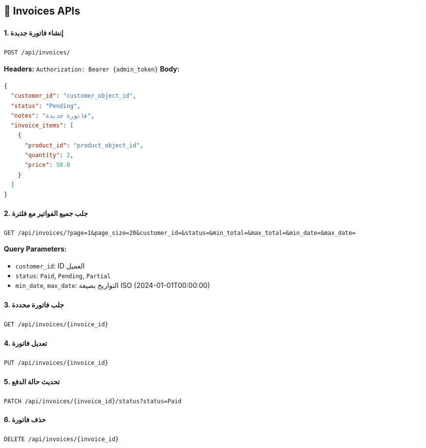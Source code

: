 
## 🧾 Invoices APIs

#### 1. إنشاء فاتورة جديدة
```http
POST /api/invoices/
```
**Headers:** `Authorization: Bearer {admin_token}`
**Body:**
```json
{
  "customer_id": "customer_object_id",
  "status": "Pending",
  "notes": "فاتورة جديدة",
  "invoice_items": [
    {
      "product_id": "product_object_id",
      "quantity": 2,
      "price": 50.0
    }
  ]
}
```

#### 2. جلب جميع الفواتير مع فلترة
```http
GET /api/invoices/?page=1&page_size=20&customer_id=&status=&min_total=&max_total=&min_date=&max_date=
```

**Query Parameters:**
- `customer_id`: ID العميل
- `status`: `Paid`, `Pending`, `Partial`
- `min_date`, `max_date`: التواريخ بصيغة ISO (2024-01-01T00:00:00)

#### 3. جلب فاتورة محددة
```http
GET /api/invoices/{invoice_id}
```

#### 4. تعديل فاتورة
```http
PUT /api/invoices/{invoice_id}
```

#### 5. تحديث حالة الدفع
```http
PATCH /api/invoices/{invoice_id}/status?status=Paid
```

#### 6. حذف فاتورة
```http
DELETE /api/invoices/{invoice_id}
```
